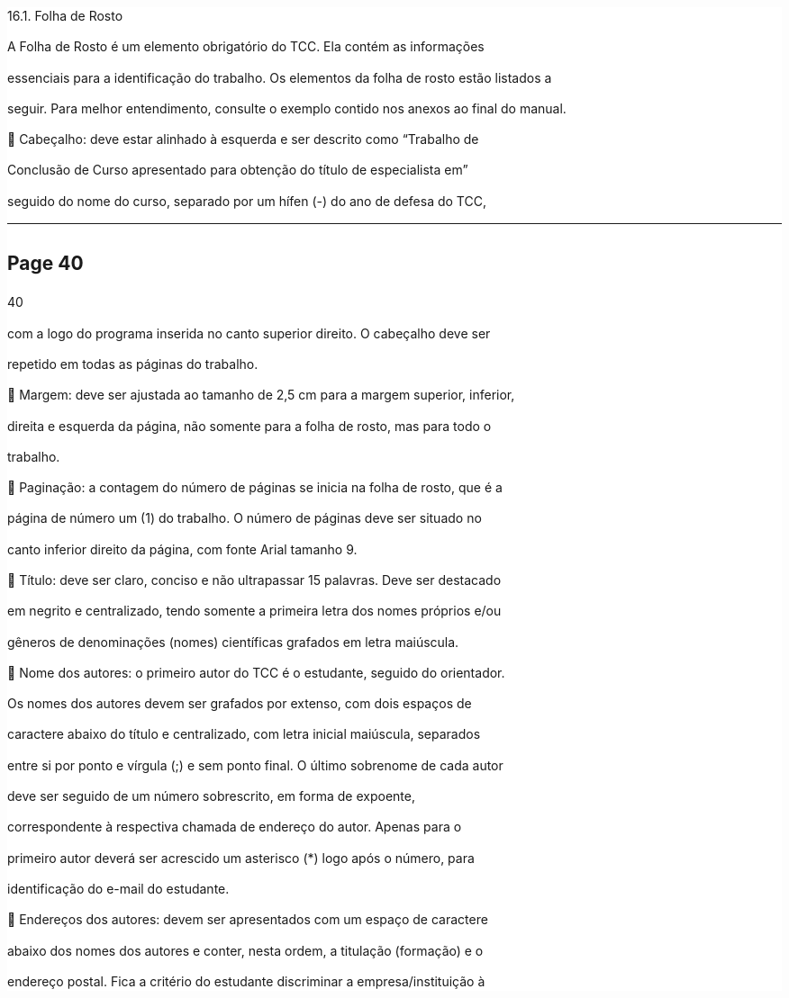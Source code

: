16.1. Folha de Rosto

A Folha de Rosto é um elemento obrigatório do TCC. Ela contém as informações

essenciais para a identificação do trabalho. Os elementos da folha de rosto estão listados a

seguir. Para melhor entendimento, consulte o exemplo contido nos anexos ao final do manual.

 Cabeçalho: deve estar alinhado à esquerda e ser descrito como “Trabalho de

Conclusão de Curso apresentado para obtenção do título de especialista em”

seguido do nome do curso, separado por um hífen (-) do ano de defesa do TCC,


---
## Page 40

40

com a logo do programa inserida no canto superior direito. O cabeçalho deve ser

repetido em todas as páginas do trabalho.

 Margem: deve ser ajustada ao tamanho de 2,5 cm para a margem superior, inferior,

direita e esquerda da página, não somente para a folha de rosto, mas para todo o

trabalho.

 Paginação: a contagem do número de páginas se inicia na folha de rosto, que é a

página de número um (1) do trabalho. O número de páginas deve ser situado no

canto inferior direito da página, com fonte Arial tamanho 9.

 Título: deve ser claro, conciso e não ultrapassar 15 palavras. Deve ser destacado

em negrito e centralizado, tendo somente a primeira letra dos nomes próprios e/ou

gêneros de denominações (nomes) científicas grafados em letra maiúscula.

 Nome dos autores: o primeiro autor do TCC é o estudante, seguido do orientador.

Os nomes dos autores devem ser grafados por extenso, com dois espaços de

caractere abaixo do título e centralizado, com letra inicial maiúscula, separados

entre si por ponto e vírgula (;) e sem ponto final. O último sobrenome de cada autor

deve ser seguido de um número sobrescrito, em forma de expoente,

correspondente à respectiva chamada de endereço do autor. Apenas para o

primeiro autor deverá ser acrescido um asterisco (*) logo após o número, para

identificação do e-mail do estudante.

 Endereços dos autores: devem ser apresentados com um espaço de caractere

abaixo dos nomes dos autores e conter, nesta ordem, a titulação (formação) e o

endereço postal. Fica a critério do estudante discriminar a empresa/instituição à
